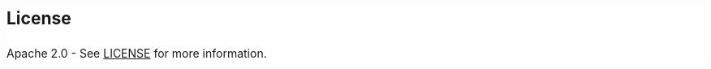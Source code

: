 ## License

Apache 2.0 - See [LICENSE](LICENSE) for more information.

[maven-version-image]: https://img.shields.io/maven-central/v/com.google.cloud/pubsub-group-kafka-connector.svg
[maven-version-link]: https://search.maven.org/search?q=g:com.google.cloud%20AND%20a:pubsub-group-kafka-connector&core=gav
[stable-stability]: https://img.shields.io/badge/stability-stable-green
